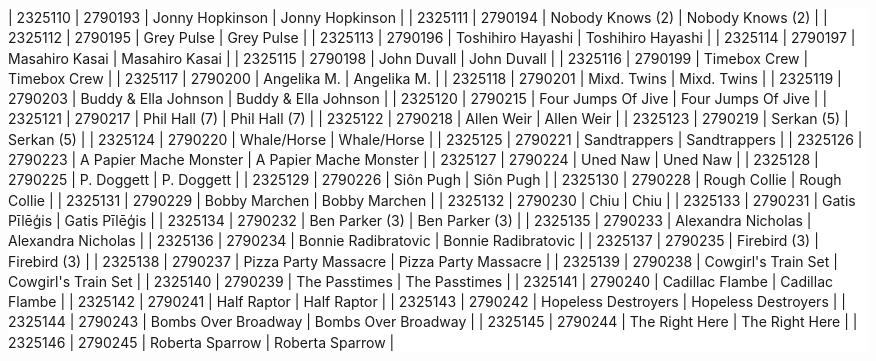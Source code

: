 | 2325110 | 2790193 | Jonny Hopkinson | Jonny Hopkinson |
| 2325111 | 2790194 | Nobody Knows (2) | Nobody Knows (2) |
| 2325112 | 2790195 | Grey Pulse | Grey Pulse |
| 2325113 | 2790196 | Toshihiro Hayashi | Toshihiro Hayashi |
| 2325114 | 2790197 | Masahiro Kasai | Masahiro Kasai |
| 2325115 | 2790198 | John Duvall | John Duvall |
| 2325116 | 2790199 | Timebox Crew | Timebox Crew |
| 2325117 | 2790200 | Angelika M. | Angelika M. |
| 2325118 | 2790201 | Mixd. Twins | Mixd. Twins |
| 2325119 | 2790203 | Buddy & Ella Johnson | Buddy & Ella Johnson |
| 2325120 | 2790215 | Four Jumps Of Jive | Four Jumps Of Jive |
| 2325121 | 2790217 | Phil Hall (7) | Phil Hall (7) |
| 2325122 | 2790218 | Allen Weir | Allen Weir |
| 2325123 | 2790219 | Serkan (5) | Serkan (5) |
| 2325124 | 2790220 | Whale/Horse | Whale/Horse |
| 2325125 | 2790221 | Sandtrappers | Sandtrappers |
| 2325126 | 2790223 | A Papier Mache Monster | A Papier Mache Monster |
| 2325127 | 2790224 | Uned Naw | Uned Naw |
| 2325128 | 2790225 | P. Doggett | P. Doggett |
| 2325129 | 2790226 | Siôn Pugh | Siôn Pugh |
| 2325130 | 2790228 | Rough Collie | Rough Collie |
| 2325131 | 2790229 | Bobby Marchen | Bobby Marchen |
| 2325132 | 2790230 | Chiu | Chiu |
| 2325133 | 2790231 | Gatis Pīlēģis | Gatis Pīlēģis |
| 2325134 | 2790232 | Ben Parker (3) | Ben Parker (3) |
| 2325135 | 2790233 | Alexandra Nicholas | Alexandra Nicholas |
| 2325136 | 2790234 | Bonnie Radibratovic | Bonnie Radibratovic |
| 2325137 | 2790235 | Firebird (3) | Firebird (3) |
| 2325138 | 2790237 | Pizza Party Massacre | Pizza Party Massacre |
| 2325139 | 2790238 | Cowgirl's Train Set | Cowgirl's Train Set |
| 2325140 | 2790239 | The Passtimes | The Passtimes |
| 2325141 | 2790240 | Cadillac Flambe | Cadillac Flambe |
| 2325142 | 2790241 | Half Raptor | Half Raptor |
| 2325143 | 2790242 | Hopeless Destroyers | Hopeless Destroyers |
| 2325144 | 2790243 | Bombs Over Broadway | Bombs Over Broadway |
| 2325145 | 2790244 | The Right Here | The Right Here |
| 2325146 | 2790245 | Roberta Sparrow | Roberta Sparrow |